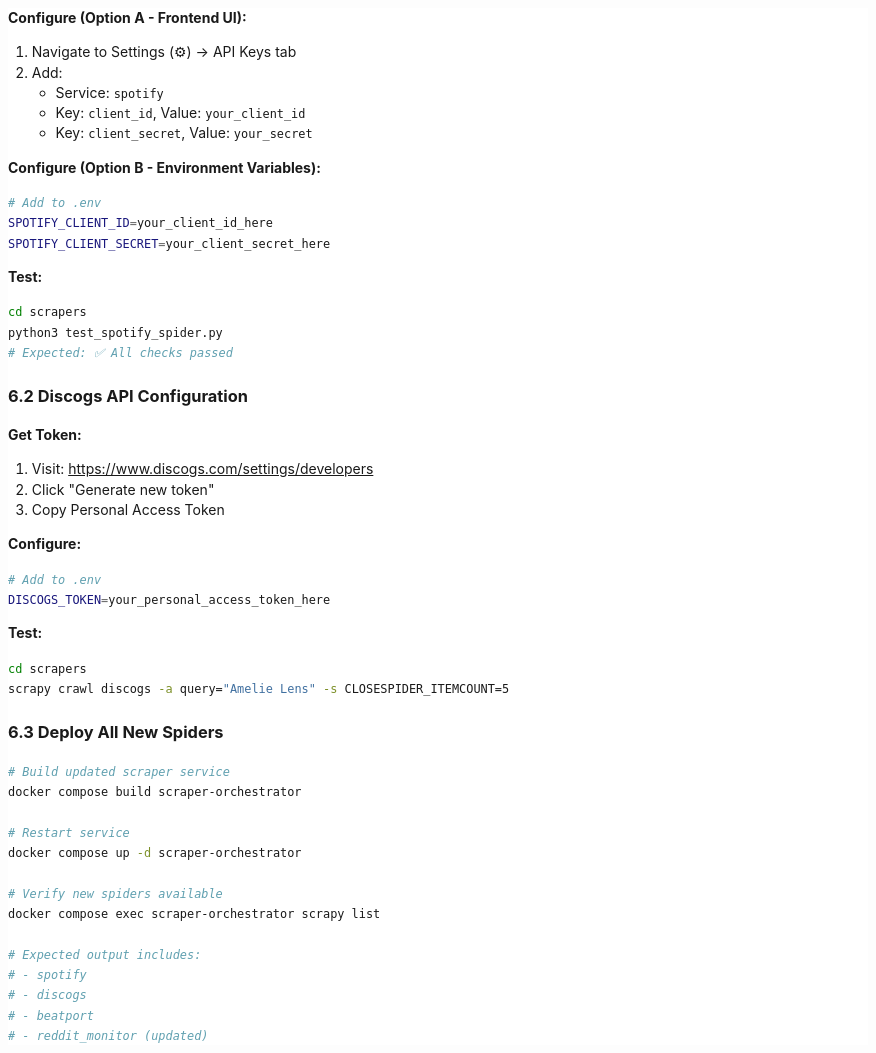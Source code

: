 **Configure (Option A - Frontend UI):**
1. Navigate to Settings (⚙️) → API Keys tab
2. Add:
   - Service: `spotify`
   - Key: `client_id`, Value: `your_client_id`
   - Key: `client_secret`, Value: `your_secret`

**Configure (Option B - Environment Variables):**
```bash
# Add to .env
SPOTIFY_CLIENT_ID=your_client_id_here
SPOTIFY_CLIENT_SECRET=your_client_secret_here
```

**Test:**
```bash
cd scrapers
python3 test_spotify_spider.py
# Expected: ✅ All checks passed
```

### 6.2 Discogs API Configuration

**Get Token:**
1. Visit: https://www.discogs.com/settings/developers
2. Click "Generate new token"
3. Copy Personal Access Token

**Configure:**
```bash
# Add to .env
DISCOGS_TOKEN=your_personal_access_token_here
```

**Test:**
```bash
cd scrapers
scrapy crawl discogs -a query="Amelie Lens" -s CLOSESPIDER_ITEMCOUNT=5
```

### 6.3 Deploy All New Spiders

```bash
# Build updated scraper service
docker compose build scraper-orchestrator

# Restart service
docker compose up -d scraper-orchestrator

# Verify new spiders available
docker compose exec scraper-orchestrator scrapy list

# Expected output includes:
# - spotify
# - discogs
# - beatport
# - reddit_monitor (updated)
```
